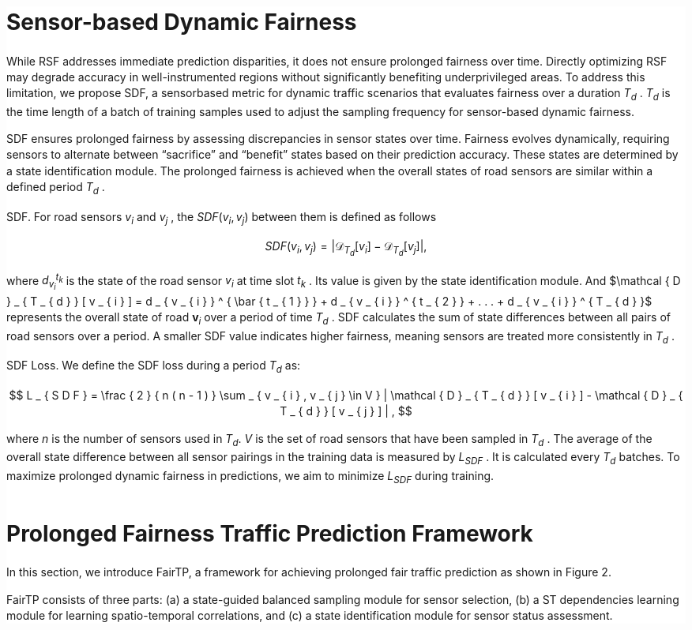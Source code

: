 # Sensor-based Dynamic Fairness

While RSF addresses immediate prediction disparities, it does not ensure prolonged fairness over time. Directly optimizing RSF may degrade accuracy in well-instrumented regions without significantly benefiting underprivileged areas. To address this limitation, we propose SDF, a sensorbased metric for dynamic traffic scenarios that evaluates fairness over a duration $T _ { d }$ . $T _ { d }$ is the time length of a batch of training samples used to adjust the sampling frequency for sensor-based dynamic fairness.

SDF ensures prolonged fairness by assessing discrepancies in sensor states over time. Fairness evolves dynamically, requiring sensors to alternate between “sacrifice” and “benefit” states based on their prediction accuracy. These states are determined by a state identification module. The prolonged fairness is achieved when the overall states of road sensors are similar within a defined period $T _ { d }$ .

SDF. For road sensors $v _ { i }$ and $v _ { j }$ , the $S D F ( v _ { i } , v _ { j } )$ between them is defined as follows

$$
S D F ( v _ { i } , v _ { j } ) = | \mathcal { D } _ { T _ { d } } [ v _ { i } ] - \mathcal { D } _ { T _ { d } } [ v _ { j } ] | ,
$$

where $d _ { v _ { i } } ^ { t _ { k } }$ is the state of the road sensor $v _ { i }$ at time slot $t _ { k }$ . Its value is given by the state identification module. And $\mathcal { D } _ { T _ { d } } [ v _ { i } ] = d _ { v _ { i } } ^ { \bar { t _ { 1 } } } + d _ { v _ { i } } ^ { t _ { 2 } } + . . . + d _ { v _ { i } } ^ { T _ { d } }$ represents the overall state of road $\boldsymbol { v } _ { i }$ over a period of time $T _ { d }$ . SDF calculates the sum of state differences between all pairs of road sensors over a period. A smaller SDF value indicates higher fairness, meaning sensors are treated more consistently in $T _ { d }$ .

SDF Loss. We define the SDF loss during a period $T _ { d }$ as:

$$
L _ { S D F } = \frac { 2 } { n ( n - 1 ) } \sum _ { v _ { i } , v _ { j } \in V } | \mathcal { D } _ { T _ { d } } [ v _ { i } ] - \mathcal { D } _ { T _ { d } } [ v _ { j } ] | ,
$$

where $n$ is the number of sensors used in $T _ { d } . \ V$ is the set of road sensors that have been sampled in $T _ { d }$ . The average of the overall state difference between all sensor pairings in the training data is measured by $L _ { S D F }$ . It is calculated every $T _ { d }$ batches. To maximize prolonged dynamic fairness in predictions, we aim to minimize $L _ { S D F }$ during training.

# Prolonged Fairness Traffic Prediction Framework

In this section, we introduce FairTP, a framework for achieving prolonged fair traffic prediction as shown in Figure 2.

FairTP consists of three parts: (a) a state-guided balanced sampling module for sensor selection, (b) a ST dependencies learning module for learning spatio-temporal correlations, and (c) a state identification module for sensor status assessment.
